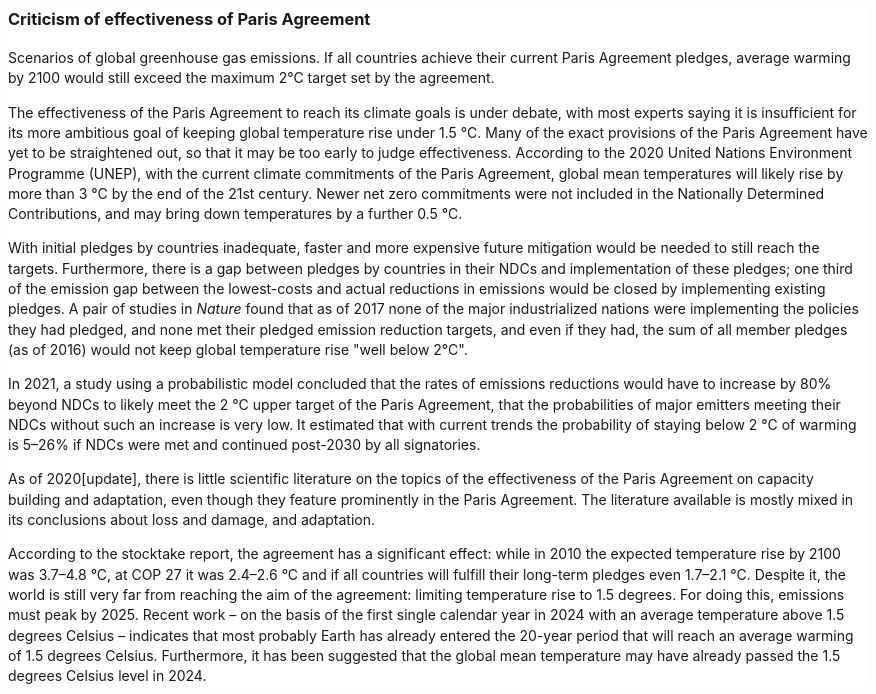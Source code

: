 ### Criticism of effectiveness of Paris Agreement

Scenarios of global greenhouse gas emissions. If all countries achieve their
current Paris Agreement pledges, average warming by 2100 would still exceed
the maximum 2°C target set by the agreement.

The effectiveness of the Paris Agreement to reach its climate goals is under
debate, with most experts saying it is insufficient for its more ambitious
goal of keeping global temperature rise under 1.5 °C. Many of the exact
provisions of the Paris Agreement have yet to be straightened out, so that it
may be too early to judge effectiveness. According to the 2020 United Nations
Environment Programme (UNEP), with the current climate commitments of the
Paris Agreement, global mean temperatures will likely rise by more than 3 °C
by the end of the 21st century. Newer net zero commitments were not included
in the Nationally Determined Contributions, and may bring down temperatures by
a further 0.5 °C.

With initial pledges by countries inadequate, faster and more expensive future
mitigation would be needed to still reach the targets. Furthermore, there is a
gap between pledges by countries in their NDCs and implementation of these
pledges; one third of the emission gap between the lowest-costs and actual
reductions in emissions would be closed by implementing existing pledges. A
pair of studies in _Nature_ found that as of 2017 none of the major
industrialized nations were implementing the policies they had pledged, and
none met their pledged emission reduction targets, and even if they had, the
sum of all member pledges (as of 2016) would not keep global temperature rise
"well below 2°C".

In 2021, a study using a probabilistic model concluded that the rates of
emissions reductions would have to increase by 80% beyond NDCs to likely meet
the 2 °C upper target of the Paris Agreement, that the probabilities of major
emitters meeting their NDCs without such an increase is very low. It estimated
that with current trends the probability of staying below 2 °C of warming is
5–26% if NDCs were met and continued post-2030 by all signatories.

As of 2020[update], there is little scientific literature on the topics of the
effectiveness of the Paris Agreement on capacity building and adaptation, even
though they feature prominently in the Paris Agreement. The literature
available is mostly mixed in its conclusions about loss and damage, and
adaptation.

According to the stocktake report, the agreement has a significant effect:
while in 2010 the expected temperature rise by 2100 was 3.7–4.8 °C, at COP 27
it was 2.4–2.6 °C and if all countries will fulfill their long-term pledges
even 1.7–2.1 °C. Despite it, the world is still very far from reaching the aim
of the agreement: limiting temperature rise to 1.5 degrees. For doing this,
emissions must peak by 2025. Recent work – on the basis of the first single
calendar year in 2024 with an average temperature above 1.5 degrees Celsius –
indicates that most probably Earth has already entered the 20-year period that
will reach an average warming of 1.5 degrees Celsius. Furthermore, it has been
suggested that the global mean temperature may have already passed the 1.5
degrees Celsius level in 2024.
